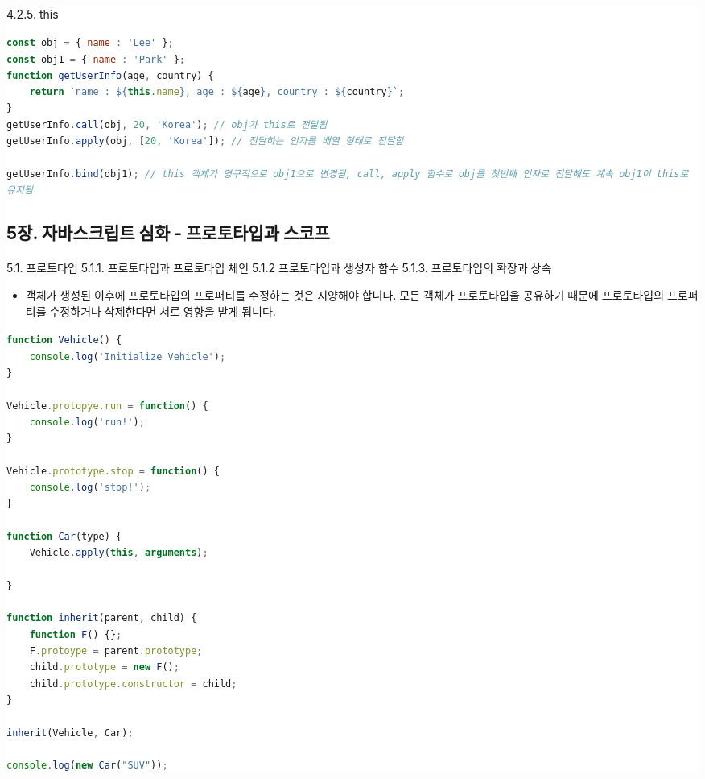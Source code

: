 
4.2.5. this

```js
const obj = { name : 'Lee' };
const obj1 = { name : 'Park' };
function getUserInfo(age, country) {
    return `name : ${this.name}, age : ${age}, country : ${country}`;
}
getUserInfo.call(obj, 20, 'Korea'); // obj가 this로 전달됨
getUserInfo.apply(obj, [20, 'Korea']); // 전달하는 인자를 배열 형태로 전달함

getUserInfo.bind(obj1); // this 객체가 영구적으로 obj1으로 변경됨, call, apply 함수로 obj를 첫번째 인자로 전달해도 계속 obj1이 this로 유지됨
```





## 5장. 자바스크립트 심화 - 프로토타입과 스코프
5.1. 프로토타입
5.1.1. 프로토타입과 프로토타입 체인
5.1.2 프로토타입과 생성자 함수
5.1.3. 프로토타입의 확장과 상속

* 객체가 생성된 이후에 프로토타입의 프로퍼티를 수정하는 것은 지양해야 합니다. 모든 객체가 프로토타입을 공유하기 때문에 프로토타입의 프로퍼티를 수정하거나 삭제한다면 서로 영향을 받게 됩니다.

```js
function Vehicle() {
    console.log('Initialize Vehicle');
}

Vehicle.protopye.run = function() {
    console.log('run!');
}

Vehicle.prototype.stop = function() {
    console.log('stop!');
}

function Car(type) {
    Vehicle.apply(this, arguments);
    
}

function inherit(parent, child) {
    function F() {};
    F.protoype = parent.prototype;
    child.prototype = new F();
    child.prototype.constructor = child;
}

inherit(Vehicle, Car);

console.log(new Car("SUV"));
```
